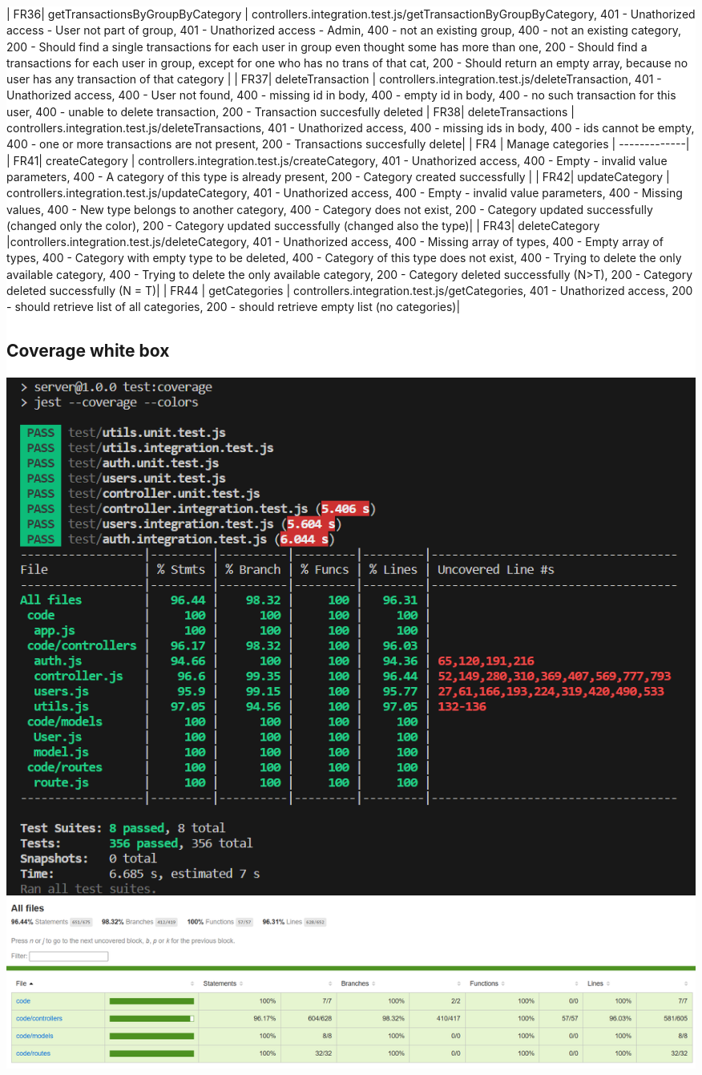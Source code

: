 | FR36| getTransactionsByGroupByCategory | controllers.integration.test.js/getTransactionByGroupByCategory, 401 - Unathorized access - User not part of group, 401 - Unathorized access - Admin, 400 - not an existing group, 400 - not an existing category, 200 - Should find a single transactions for each user in group even thought some has more than one, 200 - Should find a transactions for each user in group, except for one who has no trans of that cat, 200 - Should return an empty array, because no user has any transaction of that category |
| FR37| deleteTransaction | controllers.integration.test.js/deleteTransaction, 401 - Unathorized access, 400 - User not found, 400 - missing id in body, 400 - empty id in body,  400 - no such transaction for this user, 400 - unable to delete transaction, 200 - Transaction succesfully deleted
| FR38| deleteTransactions | controllers.integration.test.js/deleteTransactions, 401 - Unathorized access, 400 - missing ids in body, 400 - ids cannot be empty, 400 - one or more transactions are not present, 200 - Transactions succesfully delete|
|  FR4  |  Manage categories | -------------|
| FR41| createCategory | controllers.integration.test.js/createCategory, 401 - Unathorized access,  400 - Empty - invalid value parameters,  400 - A category of this type is already present,  200 - Category created successfully |
| FR42| updateCategory | controllers.integration.test.js/updateCategory, 401 - Unathorized access,  400 - Empty - invalid value parameters,  400 - Missing values,  400 - New type belongs to another category,  400 - Category does not exist,  200 - Category updated successfully (changed only the color),  200 - Category updated successfully (changed also the type)|
| FR43| deleteCategory |controllers.integration.test.js/deleteCategory, 401 - Unathorized access,  400 - Missing array of types,  400 - Empty array of types,  400 - Category with empty type to be deleted,  400 - Category of this type does not exist,  400 - Trying to delete the only available category,  400 - Trying to delete the only available category,  200 - Category deleted successfully (N>T),  200 - Category deleted successfully (N = T)|
| FR44 | getCategories | controllers.integration.test.js/getCategories, 401 - Unathorized access,  200 - should retrieve list of all categories,  200 - should retrieve empty list (no categories)|

## Coverage white box

![Coverage cmd](./code/images/test_result_cmd.png) 
![Coverage html](./code/images/test_result_html.png) 
